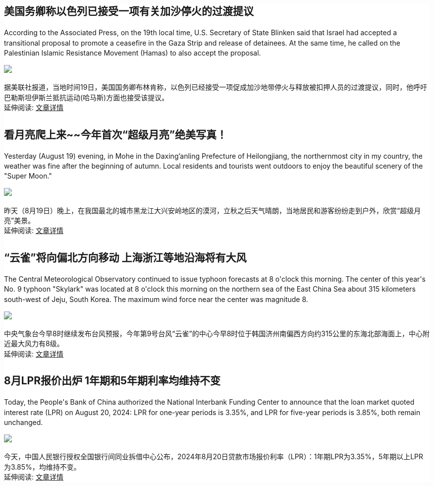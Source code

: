 ## 美国务卿称以色列已接受一项有关加沙停火的过渡提议   
According to the Associated Press, on the 19th local time, U.S. Secretary of State Blinken said that Israel had accepted a transitional proposal to promote a ceasefire in the Gaza Strip and release of detainees. At the same time, he called on the Palestinian Islamic Resistance Movement (Hamas) to also accept the proposal.   

<img src="https://p4.img.cctvpic.com/photoworkspace/2024/08/20/2024082009371166241.jpg" />   

据美联社报道，当地时间19日，美国国务卿布林肯称，以色列已经接受一项促成加沙地带停火与释放被扣押人员的过渡提议，同时，他呼吁巴勒斯坦伊斯兰抵抗运动(哈马斯)方面也接受该提议。   
延伸阅读: [文章详情](https://news.cctv.com/2024/08/20/ARTITT8zLIzztJP7A3AA3RFF240820.shtml)   

<qrcode title="美国务卿称以色列已接受一项有关加沙停火的过渡提议" image="https://p4.img.cctvpic.com/photoworkspace/2024/08/20/2024082009371166241.jpg" />   

## 看月亮爬上来~~今年首次“超级月亮”绝美写真！   
Yesterday (August 19) evening, in Mohe in the Daxing’anling Prefecture of Heilongjiang, the northernmost city in my country, the weather was fine after the beginning of autumn. Local residents and tourists went outdoors to enjoy the beautiful scenery of the "Super Moon."   

<img src="https://p3.img.cctvpic.com/photoworkspace/2024/08/20/2024082009313088829.jpg" />   

昨天（8月19日）晚上，在我国最北的城市黑龙江大兴安岭地区的漠河，立秋之后天气晴朗，当地居民和游客纷纷走到户外，欣赏“超级月亮”美景。   
延伸阅读: [文章详情](https://news.cctv.com/2024/08/20/ARTI9wT1pVqO3p6W3Mk74MOP240820.shtml)   

<qrcode title="看月亮爬上来~~今年首次“超级月亮”绝美写真！" image="https://p3.img.cctvpic.com/photoworkspace/2024/08/20/2024082009313088829.jpg" />   

## “云雀”将向偏北方向移动 上海浙江等地沿海将有大风   
The Central Meteorological Observatory continued to issue typhoon forecasts at 8 o'clock this morning. The center of this year's No. 9 typhoon "Skylark" was located at 8 o'clock this morning on the northern sea of the East China Sea about 315 kilometers south-west of Jeju, South Korea. The maximum wind force near the center was magnitude 8.   

<img src="https://p1.img.cctvpic.com/photoworkspace/2024/08/20/2024082009252689504.jpg" />   

中央气象台今早8时继续发布台风预报，今年第9号台风“云雀”的中心今早8时位于韩国济州南偏西方向约315公里的东海北部海面上，中心附近最大风力有8级。   
延伸阅读: [文章详情](https://news.cctv.com/2024/08/20/ARTIda0m5mlgUSK1nGPJd1mf240820.shtml)   

<qrcode title="“云雀”将向偏北方向移动 上海浙江等地沿海将有大风" image="https://p1.img.cctvpic.com/photoworkspace/2024/08/20/2024082009252689504.jpg" />   

## 8月LPR报价出炉 1年期和5年期利率均维持不变   
Today, the People's Bank of China authorized the National Interbank Funding Center to announce that the loan market quoted interest rate (LPR) on August 20, 2024: LPR for one-year periods is 3.35%, and LPR for five-year periods is 3.85%, both remain unchanged.   

<img src="https://p5.img.cctvpic.com/photoworkspace/2024/08/20/2024082009214690591.jpg" />   

今天，中国人民银行授权全国银行间同业拆借中心公布，2024年8月20日贷款市场报价利率（LPR）：1年期LPR为3.35%，5年期以上LPR为3.85%，均维持不变。   
延伸阅读: [文章详情](https://jingji.cctv.com/2024/08/20/ARTIGR78N4wAAeUkJb7Re485240820.shtml)   
